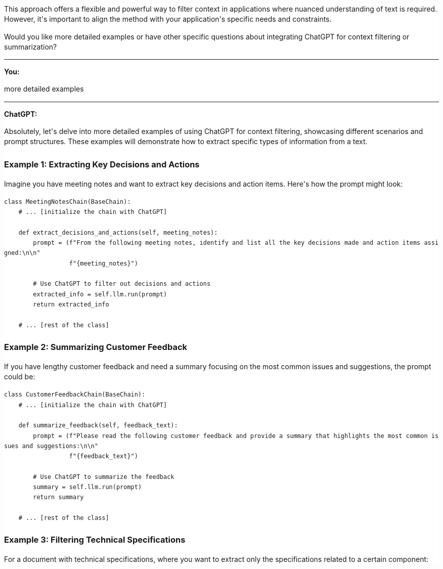 This approach offers a flexible and powerful way to filter context in applications where nuanced understanding of text is required. However, it's important to align the method with your application's specific needs and constraints.

Would you like more detailed examples or have other specific questions about integrating ChatGPT for context filtering or summarization?



------------------

**You:**

more detailed examples

------------------

**ChatGPT:**

Absolutely, let's delve into more detailed examples of using ChatGPT for context filtering, showcasing different scenarios and prompt structures. These examples will demonstrate how to extract specific types of information from a text.

### Example 1: Extracting Key Decisions and Actions
Imagine you have meeting notes and want to extract key decisions and action items. Here's how the prompt might look:

```python<button class="flex ml-auto gizmo:ml-0 gap-2 items-center"><svg width="16" height="16" viewBox="0 0 24 24" fill="none" xmlns="http://www.w3.org/2000/svg"><path d="M9 5H7C5.89543 5 5 5.89543 5 7V19C5 20.1046 5.89543 21 7 21H17C18.1046 21 19 20.1046 19 19V7C19 5.89543 18.1046 5 17 5H15" stroke="currentColor" stroke-width="2"></path><path d="M9 6C9 4.34315 10.3431 3 12 3V3C13.6569 3 15 4.34315 15 6V6C15 6.55228 14.5523 7 14 7H10C9.44772 7 9 6.55228 9 6V6Z" stroke="currentColor" stroke-width="2" stroke-linejoin="round"></path></svg>Copy code</button>
class MeetingNotesChain(BaseChain):
    # ... [initialize the chain with ChatGPT]

    def extract_decisions_and_actions(self, meeting_notes):
        prompt = (f"From the following meeting notes, identify and list all the key decisions made and action items assigned:\n\n"
                  f"{meeting_notes}")

        # Use ChatGPT to filter out decisions and actions
        extracted_info = self.llm.run(prompt)
        return extracted_info

    # ... [rest of the class]

```
### Example 2: Summarizing Customer Feedback
If you have lengthy customer feedback and need a summary focusing on the most common issues and suggestions, the prompt could be:

```python<button class="flex ml-auto gizmo:ml-0 gap-2 items-center"><svg width="16" height="16" viewBox="0 0 24 24" fill="none" xmlns="http://www.w3.org/2000/svg"><path d="M9 5H7C5.89543 5 5 5.89543 5 7V19C5 20.1046 5.89543 21 7 21H17C18.1046 21 19 20.1046 19 19V7C19 5.89543 18.1046 5 17 5H15" stroke="currentColor" stroke-width="2"></path><path d="M9 6C9 4.34315 10.3431 3 12 3V3C13.6569 3 15 4.34315 15 6V6C15 6.55228 14.5523 7 14 7H10C9.44772 7 9 6.55228 9 6V6Z" stroke="currentColor" stroke-width="2" stroke-linejoin="round"></path></svg>Copy code</button>
class CustomerFeedbackChain(BaseChain):
    # ... [initialize the chain with ChatGPT]

    def summarize_feedback(self, feedback_text):
        prompt = (f"Please read the following customer feedback and provide a summary that highlights the most common issues and suggestions:\n\n"
                  f"{feedback_text}")

        # Use ChatGPT to summarize the feedback
        summary = self.llm.run(prompt)
        return summary

    # ... [rest of the class]

```
### Example 3: Filtering Technical Specifications
For a document with technical specifications, where you want to extract only the specifications related to a certain component:
